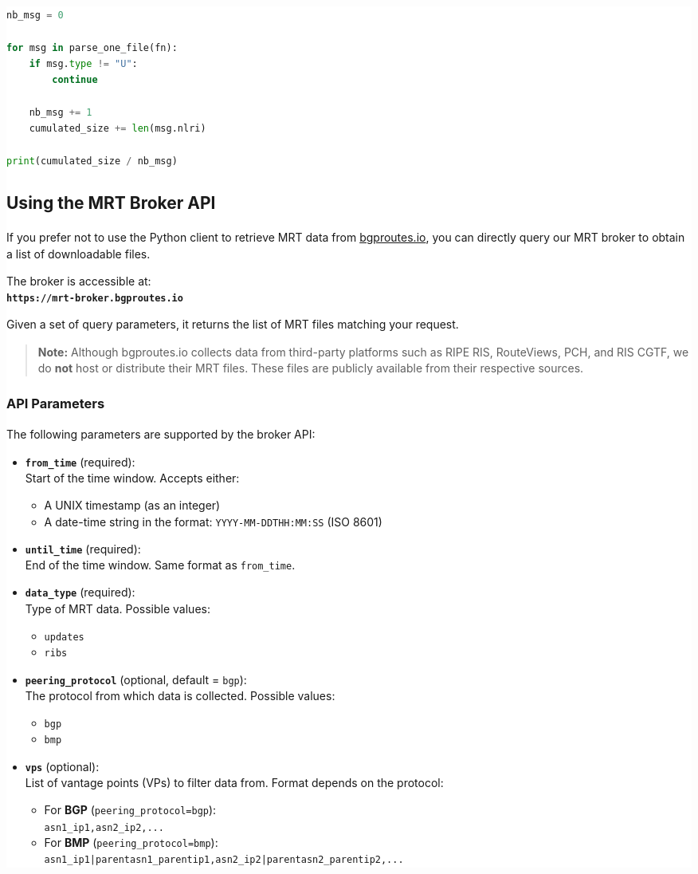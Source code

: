 ```python
nb_msg = 0

for msg in parse_one_file(fn):
    if msg.type != "U":
        continue

    nb_msg += 1
    cumulated_size += len(msg.nlri)

print(cumulated_size / nb_msg)
```

## Using the MRT Broker API

If you prefer not to use the Python client to retrieve MRT data from [bgproutes.io](https://bgproutes.io), you can directly query our MRT broker to obtain a list of downloadable files.

The broker is accessible at:  
**`https://mrt-broker.bgproutes.io`**

Given a set of query parameters, it returns the list of MRT files matching your request.

> **Note:** Although bgproutes.io collects data from third-party platforms such as RIPE RIS, RouteViews, PCH, and RIS CGTF, we do **not** host or distribute their MRT files. These files are publicly available from their respective sources.

### API Parameters

The following parameters are supported by the broker API:

- **`from_time`** (required):  
  Start of the time window. Accepts either:
  - A UNIX timestamp (as an integer)
  - A date-time string in the format: `YYYY-MM-DDTHH:MM:SS` (ISO 8601)

- **`until_time`** (required):  
  End of the time window. Same format as `from_time`.

- **`data_type`** (required):  
  Type of MRT data. Possible values:
  - `updates`
  - `ribs`

- **`peering_protocol`** (optional, default = `bgp`):  
  The protocol from which data is collected. Possible values:
  - `bgp`
  - `bmp`

- **`vps`** (optional):  
  List of vantage points (VPs) to filter data from. Format depends on the protocol:
  - For **BGP** (`peering_protocol=bgp`):  
    `asn1_ip1,asn2_ip2,...`
  - For **BMP** (`peering_protocol=bmp`):  
    `asn1_ip1|parentasn1_parentip1,asn2_ip2|parentasn2_parentip2,...`
